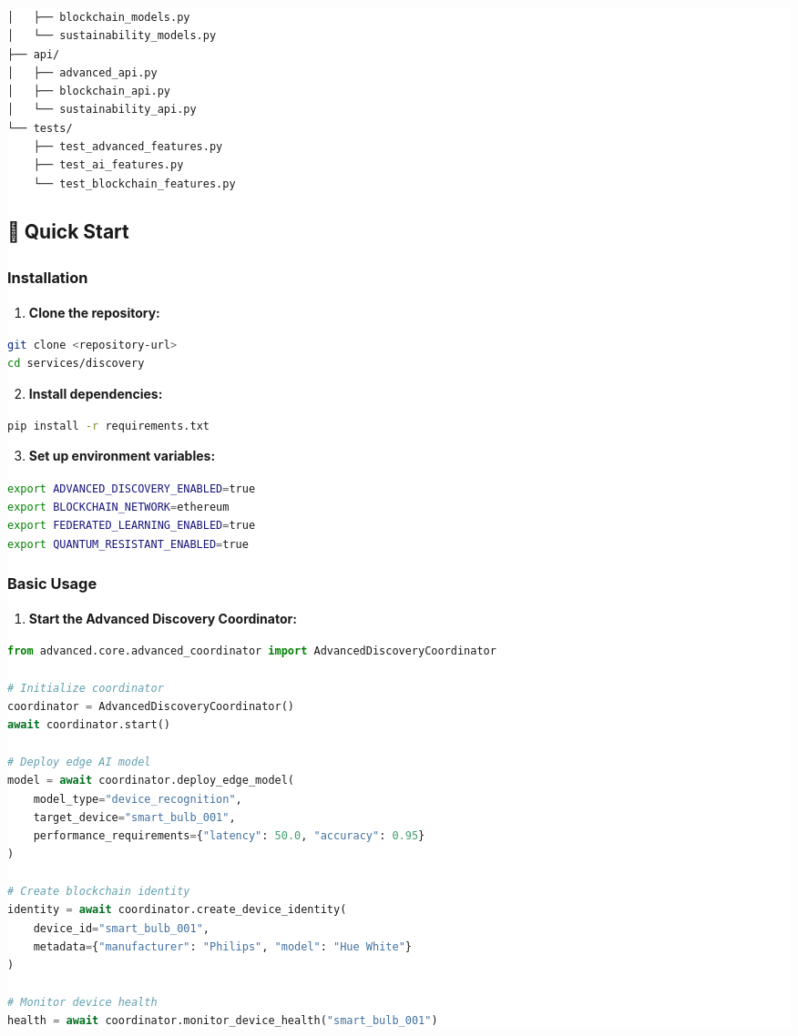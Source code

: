 ```
│   ├── blockchain_models.py
│   └── sustainability_models.py
├── api/
│   ├── advanced_api.py
│   ├── blockchain_api.py
│   └── sustainability_api.py
└── tests/
    ├── test_advanced_features.py
    ├── test_ai_features.py
    └── test_blockchain_features.py
```

## 🚀 Quick Start

### **Installation**

1. **Clone the repository:**
```bash
git clone <repository-url>
cd services/discovery
```

2. **Install dependencies:**
```bash
pip install -r requirements.txt
```

3. **Set up environment variables:**
```bash
export ADVANCED_DISCOVERY_ENABLED=true
export BLOCKCHAIN_NETWORK=ethereum
export FEDERATED_LEARNING_ENABLED=true
export QUANTUM_RESISTANT_ENABLED=true
```

### **Basic Usage**

1. **Start the Advanced Discovery Coordinator:**
```python
from advanced.core.advanced_coordinator import AdvancedDiscoveryCoordinator

# Initialize coordinator
coordinator = AdvancedDiscoveryCoordinator()
await coordinator.start()

# Deploy edge AI model
model = await coordinator.deploy_edge_model(
    model_type="device_recognition",
    target_device="smart_bulb_001",
    performance_requirements={"latency": 50.0, "accuracy": 0.95}
)

# Create blockchain identity
identity = await coordinator.create_device_identity(
    device_id="smart_bulb_001",
    metadata={"manufacturer": "Philips", "model": "Hue White"}
)

# Monitor device health
health = await coordinator.monitor_device_health("smart_bulb_001")
```
